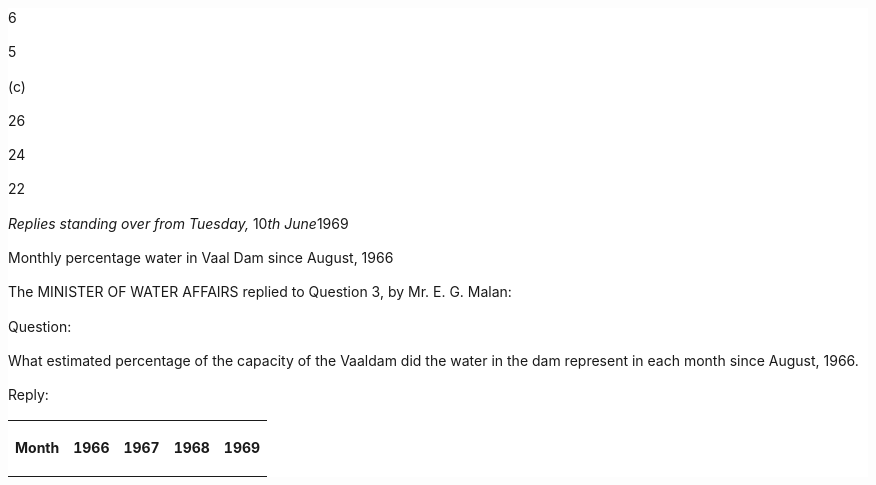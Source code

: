 <td><p>6</p></td>

<td><p>5</p></td>

</tr>

<tr>

<td><p></p></td>

<td><p>(c)</p></td>

<td><p></p></td>

<td><p>26</p></td>

<td><p>24</p></td>

<td><p>22</p></td>

</tr>

</table>

<p><i>Replies standing over from Tuesday,</i> 10<i>th June</i>1969</p>

</answer>

</writtenStatements>

<writtenStatements>

<heading>Monthly percentage water in Vaal Dam since August, 1966</heading>

<p>The MINISTER OF WATER AFFAIRS replied to Question 3, by Mr. E. G. Malan:</p>

<question by="#malan" to="#minister_of_water_affairs">

<heading>Question:</heading>

<p>What estimated percentage of the capacity of the Vaaldam did the water in the dam represent in each month since August, 1966.</p>

</question>

<answer by="#minister_of_water_affairs" to="#malan">

<heading><span class="col_7959-7960" refersTo="page_1132"/>Reply:</heading>

<table>

<tr>

<th><p>Month</p></th>

<th><p>1966</p></th>

<th><p>1967</p></th>

<th><p>1968</p></th>

<th><p>1969</p></th>

</tr>
